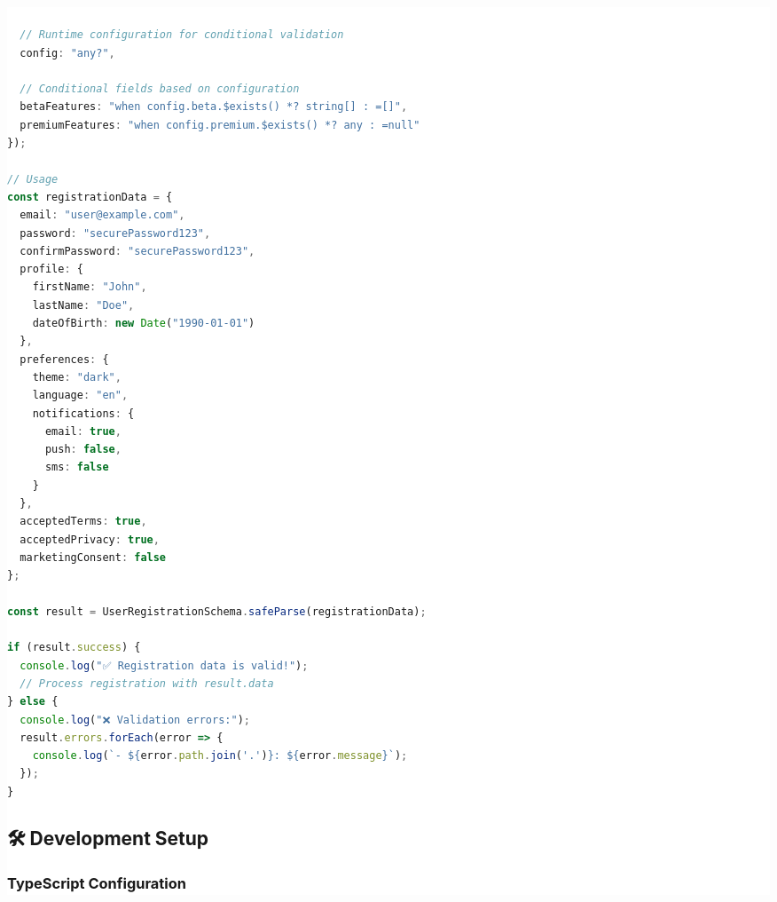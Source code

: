 ```typescript
  
  // Runtime configuration for conditional validation
  config: "any?",
  
  // Conditional fields based on configuration
  betaFeatures: "when config.beta.$exists() *? string[] : =[]",
  premiumFeatures: "when config.premium.$exists() *? any : =null"
});

// Usage
const registrationData = {
  email: "user@example.com",
  password: "securePassword123",
  confirmPassword: "securePassword123",
  profile: {
    firstName: "John",
    lastName: "Doe",
    dateOfBirth: new Date("1990-01-01")
  },
  preferences: {
    theme: "dark",
    language: "en",
    notifications: {
      email: true,
      push: false,
      sms: false
    }
  },
  acceptedTerms: true,
  acceptedPrivacy: true,
  marketingConsent: false
};

const result = UserRegistrationSchema.safeParse(registrationData);

if (result.success) {
  console.log("✅ Registration data is valid!");
  // Process registration with result.data
} else {
  console.log("❌ Validation errors:");
  result.errors.forEach(error => {
    console.log(`- ${error.path.join('.')}: ${error.message}`);
  });
}
```

## 🛠️ Development Setup

### TypeScript Configuration
